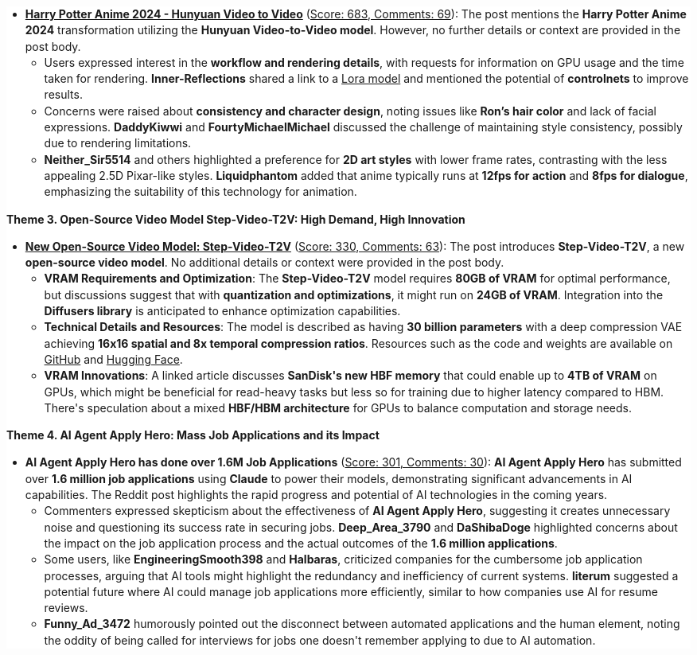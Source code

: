 - **[Harry Potter Anime 2024 - Hunyuan Video to Video](https://v.redd.it/01n918qh1pje1)** ([Score: 683, Comments: 69](https://reddit.com/r/StableDiffusion/comments/1iritgq/harry_potter_anime_2024_hunyuan_video_to_video/)): The post mentions the **Harry Potter Anime 2024** transformation utilizing the **Hunyuan Video-to-Video model**. However, no further details or context are provided in the post body.
  - Users expressed interest in the **workflow and rendering details**, with requests for information on GPU usage and the time taken for rendering. **Inner-Reflections** shared a link to a [Lora model](https://civitai.com/models/1132089/flat-color-style?modelVersionId=1315010) and mentioned the potential of **controlnets** to improve results.
  - Concerns were raised about **consistency and character design**, noting issues like **Ron’s hair color** and lack of facial expressions. **DaddyKiwwi** and **FourtyMichaelMichael** discussed the challenge of maintaining style consistency, possibly due to rendering limitations.
  - **Neither_Sir5514** and others highlighted a preference for **2D art styles** with lower frame rates, contrasting with the less appealing 2.5D Pixar-like styles. **Liquidphantom** added that anime typically runs at **12fps for action** and **8fps for dialogue**, emphasizing the suitability of this technology for animation.


**Theme 3. Open-Source Video Model Step-Video-T2V: High Demand, High Innovation**

- **[New Open-Source Video Model: Step-Video-T2V](https://v.redd.it/cr62isaa1qje1)** ([Score: 330, Comments: 63](https://reddit.com/r/StableDiffusion/comments/1irn0eo/new_opensource_video_model_stepvideot2v/)): The post introduces **Step-Video-T2V**, a new **open-source video model**. No additional details or context were provided in the post body.
  - **VRAM Requirements and Optimization**: The **Step-Video-T2V** model requires **80GB of VRAM** for optimal performance, but discussions suggest that with **quantization and optimizations**, it might run on **24GB of VRAM**. Integration into the **Diffusers library** is anticipated to enhance optimization capabilities.
  - **Technical Details and Resources**: The model is described as having **30 billion parameters** with a deep compression VAE achieving **16x16 spatial and 8x temporal compression ratios**. Resources such as the code and weights are available on [GitHub](https://github.com/stepfun-ai/Step-Video-T2V) and [Hugging Face](https://huggingface.co/stepfun-ai/stepvideo-t2v).
  - **VRAM Innovations**: A linked article discusses **SanDisk's new HBF memory** that could enable up to **4TB of VRAM** on GPUs, which might be beneficial for read-heavy tasks but less so for training due to higher latency compared to HBM. There's speculation about a mixed **HBF/HBM architecture** for GPUs to balance computation and storage needs.


**Theme 4. AI Agent Apply Hero: Mass Job Applications and its Impact**

- **AI Agent Apply Hero has done over 1.6M Job Applications** ([Score: 301, Comments: 30](https://reddit.com/r/ClaudeAI/comments/1irqwxn/ai_agent_apply_hero_has_done_over_16m_job/)): **AI Agent Apply Hero** has submitted over **1.6 million job applications** using **Claude** to power their models, demonstrating significant advancements in AI capabilities. The Reddit post highlights the rapid progress and potential of AI technologies in the coming years.
  - Commenters expressed skepticism about the effectiveness of **AI Agent Apply Hero**, suggesting it creates unnecessary noise and questioning its success rate in securing jobs. **Deep_Area_3790** and **DaShibaDoge** highlighted concerns about the impact on the job application process and the actual outcomes of the **1.6 million applications**.
  - Some users, like **EngineeringSmooth398** and **Halbaras**, criticized companies for the cumbersome job application processes, arguing that AI tools might highlight the redundancy and inefficiency of current systems. **literum** suggested a potential future where AI could manage job applications more efficiently, similar to how companies use AI for resume reviews.
  - **Funny_Ad_3472** humorously pointed out the disconnect between automated applications and the human element, noting the oddity of being called for interviews for jobs one doesn't remember applying to due to AI automation.
